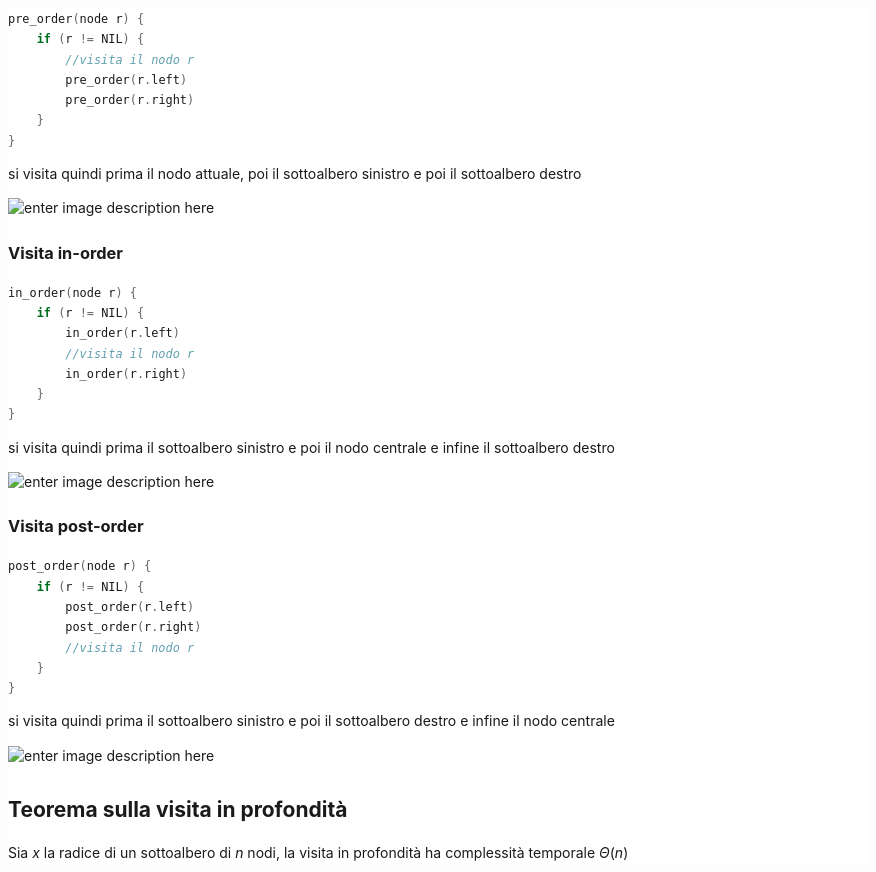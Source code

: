 ```c++
pre_order(node r) {
	if (r != NIL) {
		//visita il nodo r
		pre_order(r.left)
		pre_order(r.right)
	}
}
```

si visita quindi prima il nodo attuale, poi il sottoalbero sinistro e poi il sottoalbero destro

![enter image description here](https://i.ibb.co/10W5yjc/pre-order.png)


### Visita in-order

```c++
in_order(node r) {
	if (r != NIL) {		
		in_order(r.left)
		//visita il nodo r
		in_order(r.right)
	}
}
```

si visita quindi prima il sottoalbero sinistro e poi il nodo centrale e infine il sottoalbero destro

![enter image description here](https://i.ibb.co/7pxjF4G/Screenshot-1.png)


### Visita post-order

```c++
post_order(node r) {
	if (r != NIL) {		
		post_order(r.left)
		post_order(r.right)
		//visita il nodo r
	}
}
```

si visita quindi prima il sottoalbero sinistro e poi il sottoalbero destro e infine il nodo centrale

![enter image description here](https://i.ibb.co/Rg2sMHW/post-order.png)


## Teorema sulla visita in profondità
 
 Sia $x$ la radice di un sottoalbero di $n$ nodi, la visita in profondità ha complessità temporale $\Theta(n)$
